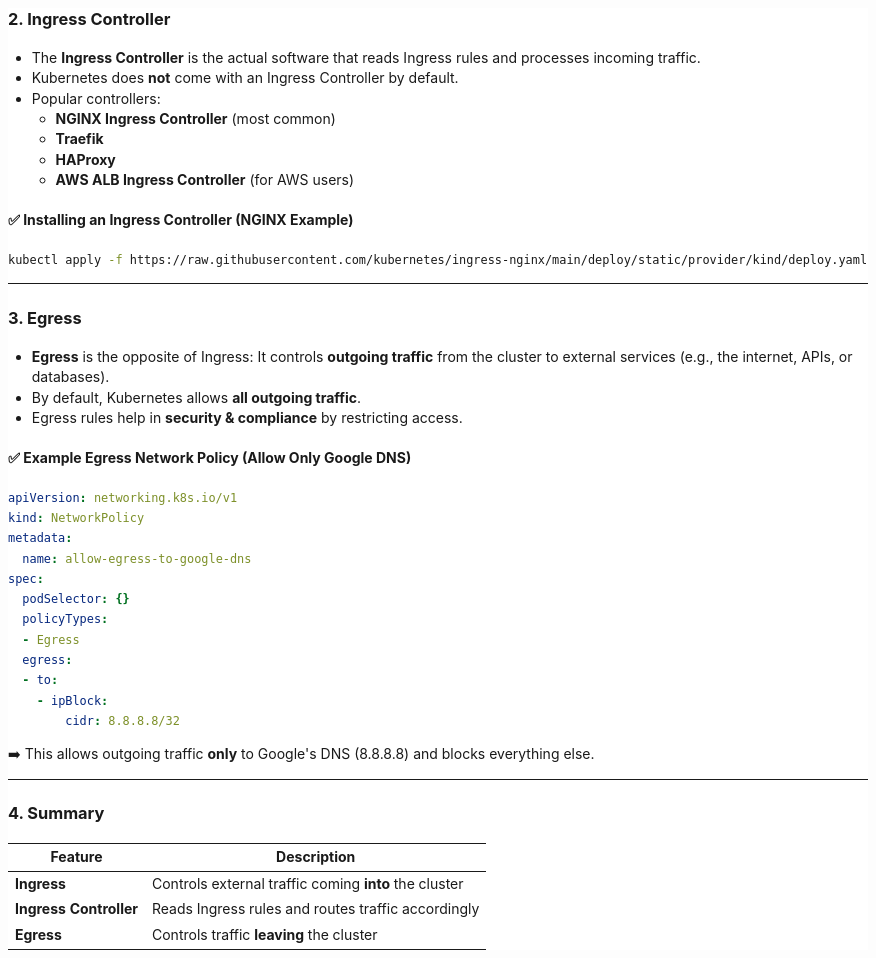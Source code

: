 ### **2. Ingress Controller**
- The **Ingress Controller** is the actual software that reads Ingress rules and processes incoming traffic.
- Kubernetes does **not** come with an Ingress Controller by default.
- Popular controllers:
  - **NGINX Ingress Controller** (most common)
  - **Traefik**
  - **HAProxy**
  - **AWS ALB Ingress Controller** (for AWS users)

#### ✅ **Installing an Ingress Controller (NGINX Example)**
```sh
kubectl apply -f https://raw.githubusercontent.com/kubernetes/ingress-nginx/main/deploy/static/provider/kind/deploy.yaml
```

---

### **3. Egress**
- **Egress** is the opposite of Ingress: It controls **outgoing traffic** from the cluster to external services (e.g., the internet, APIs, or databases).
- By default, Kubernetes allows **all outgoing traffic**.
- Egress rules help in **security & compliance** by restricting access.

#### ✅ **Example Egress Network Policy (Allow Only Google DNS)**
```yaml
apiVersion: networking.k8s.io/v1
kind: NetworkPolicy
metadata:
  name: allow-egress-to-google-dns
spec:
  podSelector: {}
  policyTypes:
  - Egress
  egress:
  - to:
    - ipBlock:
        cidr: 8.8.8.8/32
```
➡️ This allows outgoing traffic **only** to Google's DNS (8.8.8.8) and blocks everything else.

---

### **4. Summary**
| Feature        | Description |
|---------------|------------|
| **Ingress**        | Controls external traffic coming **into** the cluster |
| **Ingress Controller** | Reads Ingress rules and routes traffic accordingly |
| **Egress**         | Controls traffic **leaving** the cluster |
